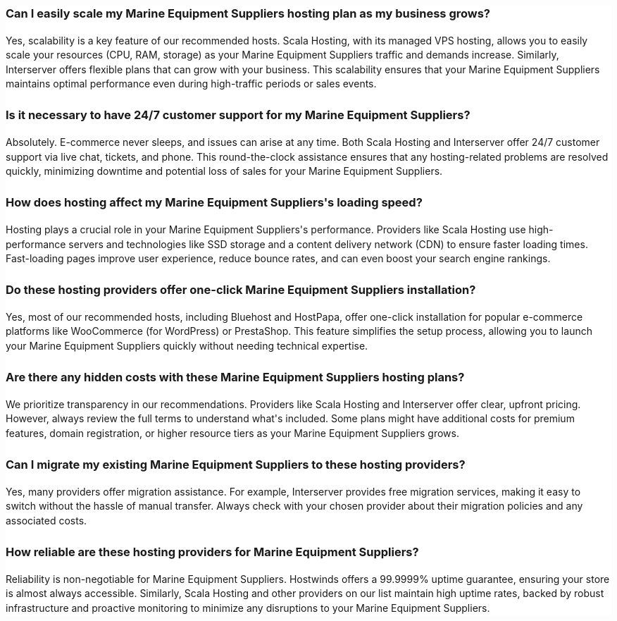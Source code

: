 ### Can I easily scale my Marine Equipment Suppliers hosting plan as my business grows? 
Yes, scalability is a key feature of our recommended hosts. Scala Hosting, with its managed VPS hosting, allows you to easily scale your resources (CPU, RAM, storage) as your Marine Equipment Suppliers traffic and demands increase. Similarly, Interserver offers flexible plans that can grow with your business. This scalability ensures that your Marine Equipment Suppliers maintains optimal performance even during high-traffic periods or sales events.

### Is it necessary to have 24/7 customer support for my Marine Equipment Suppliers? 
Absolutely. E-commerce never sleeps, and issues can arise at any time. Both Scala Hosting and Interserver offer 24/7 customer support via live chat, tickets, and phone. This round-the-clock assistance ensures that any hosting-related problems are resolved quickly, minimizing downtime and potential loss of sales for your Marine Equipment Suppliers.

### How does hosting affect my Marine Equipment Suppliers's loading speed? 
Hosting plays a crucial role in your Marine Equipment Suppliers's performance. Providers like Scala Hosting use high-performance servers and technologies like SSD storage and a content delivery network (CDN) to ensure faster loading times. Fast-loading pages improve user experience, reduce bounce rates, and can even boost your search engine rankings.

### Do these hosting providers offer one-click Marine Equipment Suppliers installation? 
Yes, most of our recommended hosts, including Bluehost and HostPapa, offer one-click installation for popular e-commerce platforms like WooCommerce (for WordPress) or PrestaShop. This feature simplifies the setup process, allowing you to launch your Marine Equipment Suppliers quickly without needing technical expertise.

### Are there any hidden costs with these Marine Equipment Suppliers hosting plans? 
We prioritize transparency in our recommendations. Providers like Scala Hosting and Interserver offer clear, upfront pricing. However, always review the full terms to understand what's included. Some plans might have additional costs for premium features, domain registration, or higher resource tiers as your Marine Equipment Suppliers grows.

### Can I migrate my existing Marine Equipment Suppliers to these hosting providers? 
Yes, many providers offer migration assistance. For example, Interserver provides free migration services, making it easy to switch without the hassle of manual transfer. Always check with your chosen provider about their migration policies and any associated costs.

### How reliable are these hosting providers for Marine Equipment Suppliers? 
Reliability is non-negotiable for Marine Equipment Suppliers. Hostwinds offers a 99.9999% uptime guarantee, ensuring your store is almost always accessible. Similarly, Scala Hosting and other providers on our list maintain high uptime rates, backed by robust infrastructure and proactive monitoring to minimize any disruptions to your Marine Equipment Suppliers.
